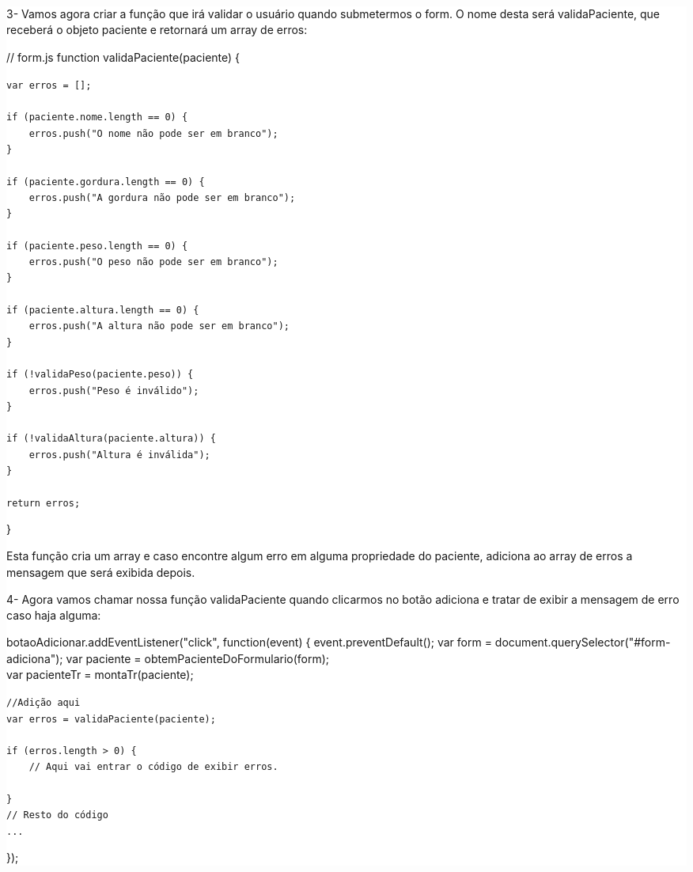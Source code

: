 3- Vamos agora criar a função que irá validar o usuário quando submetermos o form. O nome desta será validaPaciente, que receberá o objeto paciente e retornará um array de erros:

// form.js
function validaPaciente(paciente) {

    var erros = [];

    if (paciente.nome.length == 0) {
        erros.push("O nome não pode ser em branco");
    }

    if (paciente.gordura.length == 0) {
        erros.push("A gordura não pode ser em branco");
    }

    if (paciente.peso.length == 0) {
        erros.push("O peso não pode ser em branco");
    }

    if (paciente.altura.length == 0) {
        erros.push("A altura não pode ser em branco");
    }

    if (!validaPeso(paciente.peso)) {
        erros.push("Peso é inválido");
    }

    if (!validaAltura(paciente.altura)) {
        erros.push("Altura é inválida");
    }

    return erros;
}

Esta função cria um array e caso encontre algum erro em alguma propriedade do paciente, adiciona ao array de erros a mensagem que será exibida depois.

4- Agora vamos chamar nossa função validaPaciente quando clicarmos no botão adiciona e tratar de exibir a mensagem de erro caso haja alguma:

botaoAdicionar.addEventListener("click", function(event) {
    event.preventDefault();
    var form = document.querySelector("#form-adiciona");
    var paciente = obtemPacienteDoFormulario(form);    
    var pacienteTr = montaTr(paciente);

    //Adição aqui
    var erros = validaPaciente(paciente);

    if (erros.length > 0) {
        // Aqui vai entrar o código de exibir erros.

    }
    // Resto do código
    ...
});
